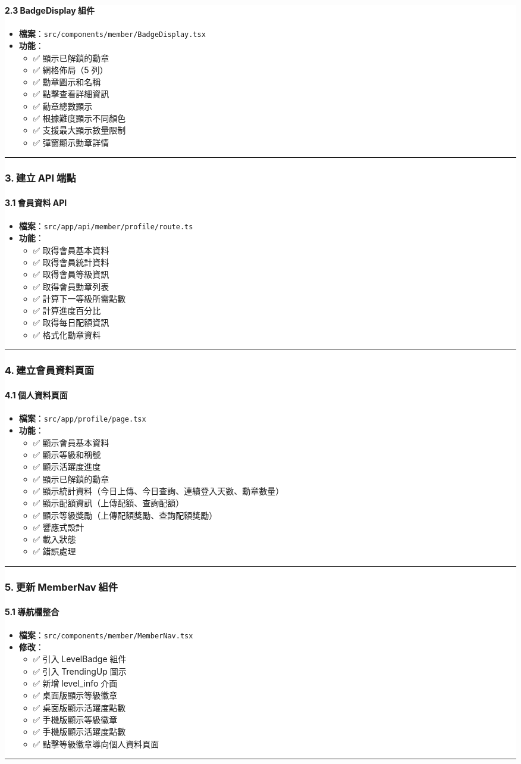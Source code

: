 #### 2.3 BadgeDisplay 組件
- **檔案**：`src/components/member/BadgeDisplay.tsx`
- **功能**：
  - ✅ 顯示已解鎖的勳章
  - ✅ 網格佈局（5 列）
  - ✅ 勳章圖示和名稱
  - ✅ 點擊查看詳細資訊
  - ✅ 勳章總數顯示
  - ✅ 根據難度顯示不同顏色
  - ✅ 支援最大顯示數量限制
  - ✅ 彈窗顯示勳章詳情

---

### 3. 建立 API 端點

#### 3.1 會員資料 API
- **檔案**：`src/app/api/member/profile/route.ts`
- **功能**：
  - ✅ 取得會員基本資料
  - ✅ 取得會員統計資料
  - ✅ 取得會員等級資訊
  - ✅ 取得會員勳章列表
  - ✅ 計算下一等級所需點數
  - ✅ 計算進度百分比
  - ✅ 取得每日配額資訊
  - ✅ 格式化勳章資料

---

### 4. 建立會員資料頁面

#### 4.1 個人資料頁面
- **檔案**：`src/app/profile/page.tsx`
- **功能**：
  - ✅ 顯示會員基本資料
  - ✅ 顯示等級和稱號
  - ✅ 顯示活躍度進度
  - ✅ 顯示已解鎖的勳章
  - ✅ 顯示統計資料（今日上傳、今日查詢、連續登入天數、勳章數量）
  - ✅ 顯示配額資訊（上傳配額、查詢配額）
  - ✅ 顯示等級獎勵（上傳配額獎勵、查詢配額獎勵）
  - ✅ 響應式設計
  - ✅ 載入狀態
  - ✅ 錯誤處理

---

### 5. 更新 MemberNav 組件

#### 5.1 導航欄整合
- **檔案**：`src/components/member/MemberNav.tsx`
- **修改**：
  - ✅ 引入 LevelBadge 組件
  - ✅ 引入 TrendingUp 圖示
  - ✅ 新增 level_info 介面
  - ✅ 桌面版顯示等級徽章
  - ✅ 桌面版顯示活躍度點數
  - ✅ 手機版顯示等級徽章
  - ✅ 手機版顯示活躍度點數
  - ✅ 點擊等級徽章導向個人資料頁面

---